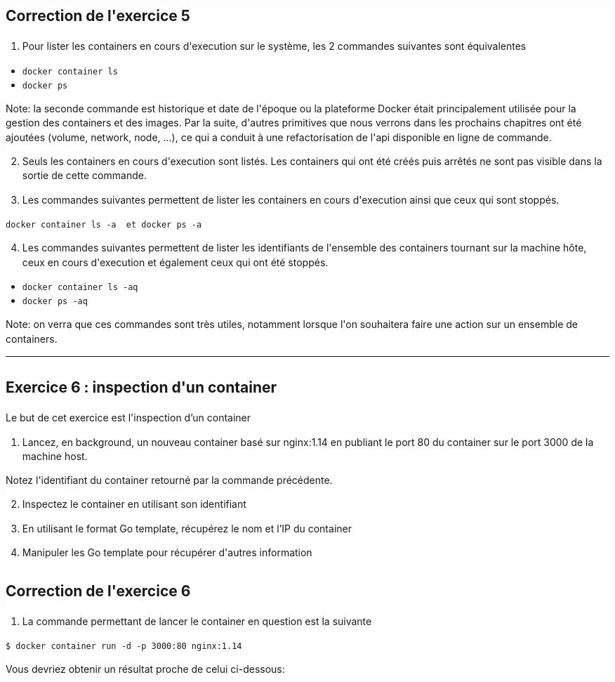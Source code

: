 ## Correction de l'exercice 5

1. Pour lister les containers en cours d'execution sur le système, les 2 commandes suivantes sont équivalentes

- ```docker container ls```
- ```docker ps```

Note: la seconde commande est historique et date de l'époque ou la plateforme Docker était principalement utilisée pour la gestion des containers et des images. Par la suite, d'autres primitives que nous verrons dans les prochains chapitres ont été ajoutées (volume, network, node, ...), ce qui a conduit à une refactorisation de l'api disponible en ligne de commande.

2. Seuls les containers en cours d'execution sont listés. Les containers qui ont été créés puis arrêtés ne sont pas visible dans la sortie de cette commande.

3. Les commandes suivantes permettent de lister les containers en cours d'execution ainsi que ceux qui sont stoppés.

```
docker container ls -a  et docker ps -a
```

4. Les commandes suivantes permettent de lister les identifiants de l'ensemble des containers tournant sur la machine hôte, ceux en cours d'execution et également ceux qui ont été stoppés.

- ```docker container ls -aq```
- ```docker ps -aq```

Note: on verra que ces commandes sont très utiles, notamment lorsque l'on souhaitera faire une action sur un ensemble de containers.

---

## Exercice 6 : inspection d'un container

Le but de cet exercice est l'inspection d’un container

1. Lancez, en background, un nouveau container basé sur nginx:1.14 en publiant le port 80 du container sur le port 3000 de la machine host.

Notez l'identifiant du container retourné par la commande précédente.

2. Inspectez le container en utilisant son identifiant

3. En utilisant le format Go template, récupérez le nom et l’IP du container

4. Manipuler les Go template pour récupérer d'autres information

## Correction de l'exercice 6

1. La commande permettant de lancer le container en question est la suivante

```
$ docker container run -d -p 3000:80 nginx:1.14
```

Vous devriez obtenir un résultat proche de celui ci-dessous:
